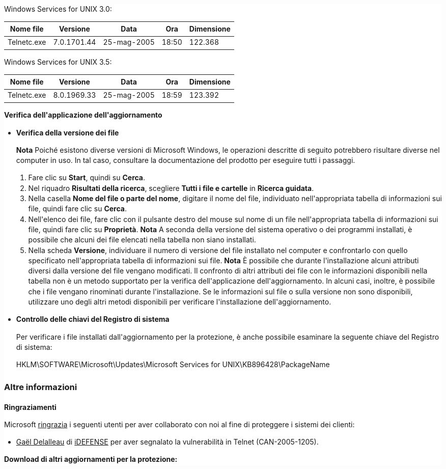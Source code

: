 Windows Services for UNIX 3.0:

| Nome file   | Versione    | Data        | Ora   | Dimensione |
|-------------|-------------|-------------|-------|------------|
| Telnetc.exe | 7.0.1701.44 | 25-mag-2005 | 18:50 | 122.368    |

Windows Services for UNIX 3.5:

| Nome file   | Versione    | Data        | Ora   | Dimensione |
|-------------|-------------|-------------|-------|------------|
| Telnetc.exe | 8.0.1969.33 | 25-mag-2005 | 18:59 | 123.392    |

**Verifica dell'applicazione dell'aggiornamento**

-   **Verifica della versione dei file**

    **Nota** Poiché esistono diverse versioni di Microsoft Windows, le operazioni descritte di seguito potrebbero risultare diverse nel computer in uso. In tal caso, consultare la documentazione del prodotto per eseguire tutti i passaggi.

    1.  Fare clic su **Start**, quindi su **Cerca**.
    2.  Nel riquadro **Risultati della ricerca**, scegliere **Tutti i file e cartelle** in **Ricerca guidata**.
    3.  Nella casella **Nome del file o parte del nome**, digitare il nome del file, individuato nell'appropriata tabella di informazioni sui file, quindi fare clic su **Cerca**.
    4.  Nell'elenco dei file, fare clic con il pulsante destro del mouse sul nome di un file nell'appropriata tabella di informazioni sui file, quindi fare clic su **Proprietà**.
        **Nota** A seconda della versione del sistema operativo o dei programmi installati, è possibile che alcuni dei file elencati nella tabella non siano installati.
    5.  Nella scheda **Versione**, individuare il numero di versione del file installato nel computer e confrontarlo con quello specificato nell'appropriata tabella di informazioni sui file.
        **Nota** È possibile che durante l'installazione alcuni attributi diversi dalla versione del file vengano modificati. Il confronto di altri attributi dei file con le informazioni disponibili nella tabella non è un metodo supportato per la verifica dell'applicazione dell'aggiornamento. In alcuni casi, inoltre, è possibile che i file vengano rinominati durante l'installazione. Se le informazioni sul file o sulla versione non sono disponibili, utilizzare uno degli altri metodi disponibili per verificare l'installazione dell'aggiornamento.

-   **Controllo delle chiavi del Registro di sistema**

    Per verificare i file installati dall'aggiornamento per la protezione, è anche possibile esaminare la seguente chiave del Registro di sistema:

    HKLM\\SOFTWARE\\Microsoft\\Updates\\Microsoft Services for UNIX\\KB896428\\PackageName

### Altre informazioni

**Ringraziamenti**

Microsoft [ringrazia](http://go.microsoft.com/fwlink/?linkid=21127) i seguenti utenti per aver collaborato con noi al fine di proteggere i sistemi dei clienti:

-   [Gaël Delalleau](mailto:gael.delalleau+moz@m4x.org) di [iDEFENSE](http://www.idefense.com) per aver segnalato la vulnerabilità in Telnet (CAN-2005-1205).

**Download di altri aggiornamenti per la protezione:**
